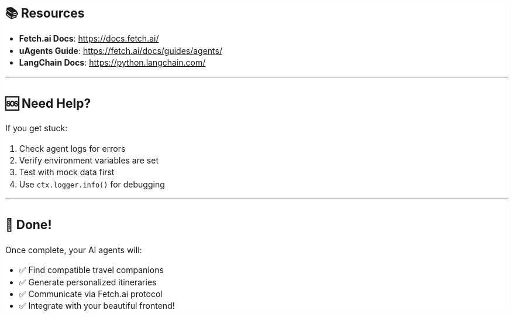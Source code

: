 
## 📚 Resources

- **Fetch.ai Docs**: https://docs.fetch.ai/
- **uAgents Guide**: https://fetch.ai/docs/guides/agents/
- **LangChain Docs**: https://python.langchain.com/

---

## 🆘 Need Help?

If you get stuck:
1. Check agent logs for errors
2. Verify environment variables are set
3. Test with mock data first
4. Use `ctx.logger.info()` for debugging

---

## 🎉 Done!

Once complete, your AI agents will:
- ✅ Find compatible travel companions
- ✅ Generate personalized itineraries
- ✅ Communicate via Fetch.ai protocol
- ✅ Integrate with your beautiful frontend!


